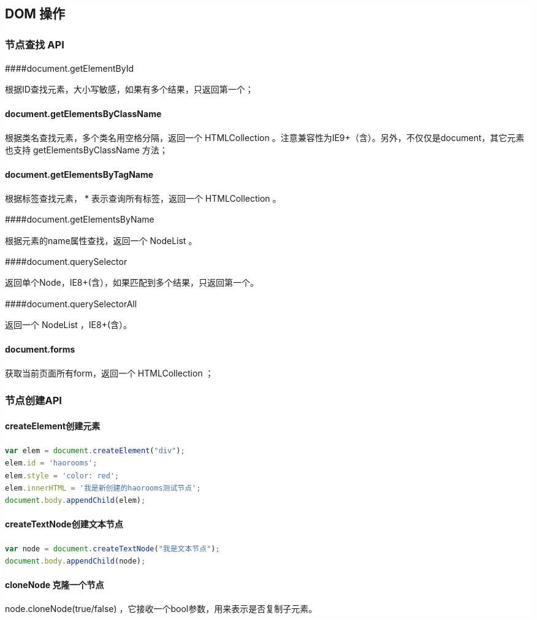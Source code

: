 ## DOM 操作

### 节点查找 API

####document.getElementById

根据ID查找元素，大小写敏感，如果有多个结果，只返回第一个；

#### document.getElementsByClassName

根据类名查找元素，多个类名用空格分隔，返回一个 HTMLCollection 。注意兼容性为IE9+（含）。另外，不仅仅是document，其它元素也支持 getElementsByClassName 方法；

#### document.getElementsByTagName

根据标签查找元素， * 表示查询所有标签，返回一个 HTMLCollection 。

####document.getElementsByName

根据元素的name属性查找，返回一个 NodeList 。

####document.querySelector

返回单个Node，IE8+(含），如果匹配到多个结果，只返回第一个。

####document.querySelectorAll

返回一个 NodeList ，IE8+(含）。

#### document.forms

获取当前页面所有form，返回一个 HTMLCollection ；



### 节点创建API

#### createElement创建元素

```js
var elem = document.createElement("div");  
elem.id = 'haorooms';  
elem.style = 'color: red';  
elem.innerHTML = '我是新创建的haorooms测试节点';  
document.body.appendChild(elem);  
```

#### createTextNode创建文本节点

```js
var node = document.createTextNode("我是文本节点");  
document.body.appendChild(node);  
```

#### cloneNode 克隆一个节点

node.cloneNode(true/false) ，它接收一个bool参数，用来表示是否复制子元素。
